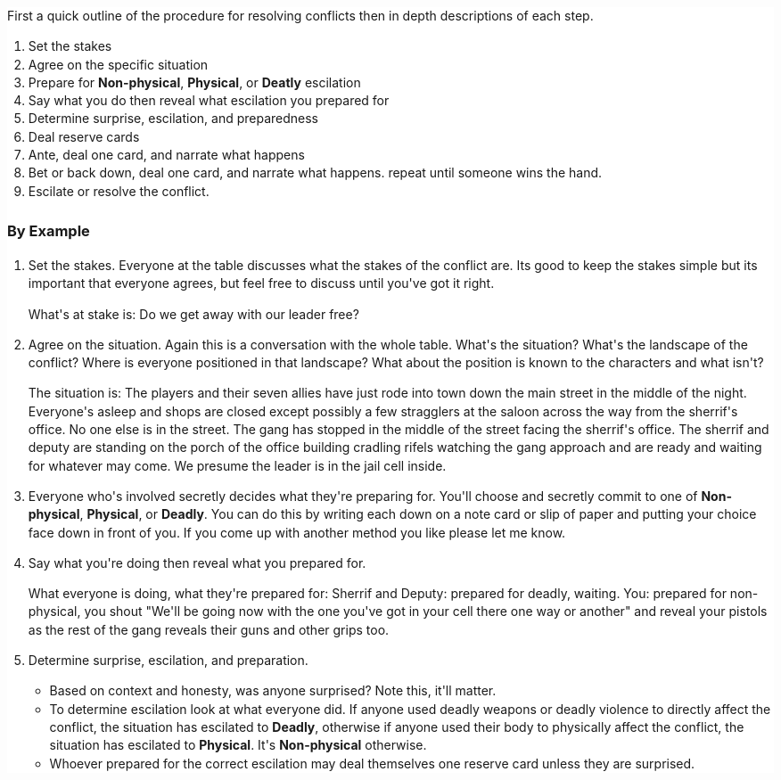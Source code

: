 

First a quick outline of the procedure for resolving conflicts then in depth
descriptions of each step. 

1. Set the stakes
2. Agree on the specific situation
3. Prepare for **Non-physical**, **Physical**, or **Deatly** escilation
4. Say what you do then reveal what escilation you prepared for
5. Determine surprise, escilation, and preparedness
6. Deal reserve cards
7. Ante, deal one card, and narrate what happens
8. Bet or back down, deal one card, and narrate what happens. repeat until
   someone wins the hand. 
9. Escilate or resolve the conflict. 

### By Example

1. Set the stakes. Everyone at the table discusses what the stakes of the
   conflict are. Its good to keep the stakes simple but its important that
   everyone agrees, but feel free to discuss until you've got it right.
   
   What's at stake is: Do we get away with our leader free?

2. Agree on the situation. Again this is a conversation with the whole table.
   What's the situation? What's the landscape of the conflict? Where is everyone
   positioned in that landscape? What about the position is known to the
   characters and what isn't?

   The situation is: The players and their seven allies have just rode into town
   down the main street in the middle of the night. Everyone's asleep and shops
   are closed except possibly a few stragglers at the saloon across the way from
   the sherrif's office. No one else is in the street. The gang has stopped in
   the middle of the street facing the sherrif's office. The sherrif and deputy
   are standing on the porch of the office building cradling rifels watching the
   gang approach and are ready and waiting for whatever may come. We presume the
   leader is in the jail cell inside.

3. Everyone who's involved secretly decides what they're preparing for. You'll
   choose and secretly commit to one of **Non-physical**, **Physical**, or
   **Deadly**. You can do this by writing each down on a note card or slip of
   paper and putting your choice face down in front of you. If you come up with
   another method you like please let me know. 

4. Say what you're doing then reveal what you prepared for. 

   What everyone is doing, what they're prepared for:
   Sherrif and Deputy: prepared for deadly, waiting.
   You: prepared for non-physical, you shout "We'll be going now with the one
   you've got in your cell there one way or another" and reveal your pistols as
   the rest of the gang reveals their guns and other grips too.

5. Determine surprise, escilation, and preparation.
   * Based on context and honesty, was anyone surprised? Note this, it'll
     matter.
   * To determine escilation look at what everyone did. If anyone used deadly
     weapons or deadly violence to directly affect the conflict, the situation
     has escilated to **Deadly**, otherwise if anyone used their body to
     physically affect the conflict, the situation has escilated to
     **Physical**. It's **Non-physical** otherwise.
   * Whoever prepared for the correct escilation may deal themselves one
     reserve card unless they are surprised.

